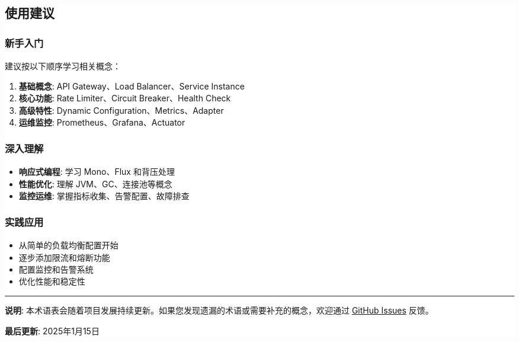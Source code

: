 ## 使用建议

### 新手入门
建议按以下顺序学习相关概念：
1. **基础概念**: API Gateway、Load Balancer、Service Instance
2. **核心功能**: Rate Limiter、Circuit Breaker、Health Check
3. **高级特性**: Dynamic Configuration、Metrics、Adapter
4. **运维监控**: Prometheus、Grafana、Actuator

### 深入理解
- **响应式编程**: 学习 Mono、Flux 和背压处理
- **性能优化**: 理解 JVM、GC、连接池等概念
- **监控运维**: 掌握指标收集、告警配置、故障排查

### 实践应用
- 从简单的负载均衡配置开始
- 逐步添加限流和熔断功能
- 配置监控和告警系统
- 优化性能和稳定性

---

**说明**: 本术语表会随着项目发展持续更新。如果您发现遗漏的术语或需要补充的概念，欢迎通过 [GitHub Issues](https://github.com/Lincoln-cn/JAiRouter/issues) 反馈。

**最后更新**: 2025年1月15日